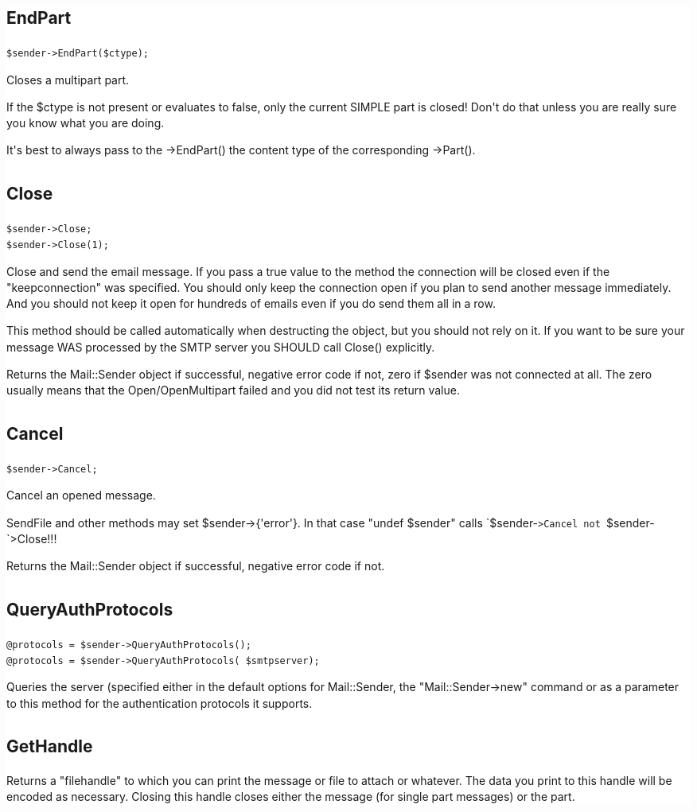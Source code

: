 ## EndPart

    $sender->EndPart($ctype);

Closes a multipart part.

If the $ctype is not present or evaluates to false, only the current SIMPLE part is closed!
Don't do that unless you are really sure you know what you are doing.

It's best to always pass to the ->EndPart() the content type of the corresponding ->Part().

## Close

    $sender->Close;
    $sender->Close(1);

Close and send the email message. If you pass a true value to the method the connection will be closed even
if the "keepconnection" was specified. You should only keep the connection open if you plan to send another
message immediately. And you should not keep it open for hundreds of emails even if you do send them all in a row.

This method should be called automatically when destructing the object, but you should not rely on it. If you want to be sure
your message WAS processed by the SMTP server you SHOULD call Close() explicitly.

Returns the Mail::Sender object if successful, negative error code if not, zero if $sender was not connected at all.
The zero usually means that the Open/OpenMultipart failed and you did not test its return value.

## Cancel

    $sender->Cancel;

Cancel an opened message.

SendFile and other methods may set $sender->{'error'}.
In that case "undef $sender" calls `$sender-`>Cancel not `$sender-`>Close!!!

Returns the Mail::Sender object if successful, negative error code if not.

## QueryAuthProtocols

    @protocols = $sender->QueryAuthProtocols();
    @protocols = $sender->QueryAuthProtocols( $smtpserver);

Queries the server (specified either in the default options for Mail::Sender,
the "Mail::Sender->new" command or as a parameter to this method for
the authentication protocols it supports.

## GetHandle

Returns a "filehandle" to which you can print the message or file to attach or whatever.
The data you print to this handle will be encoded as necessary. Closing this handle closes
either the message (for single part messages) or the part.
